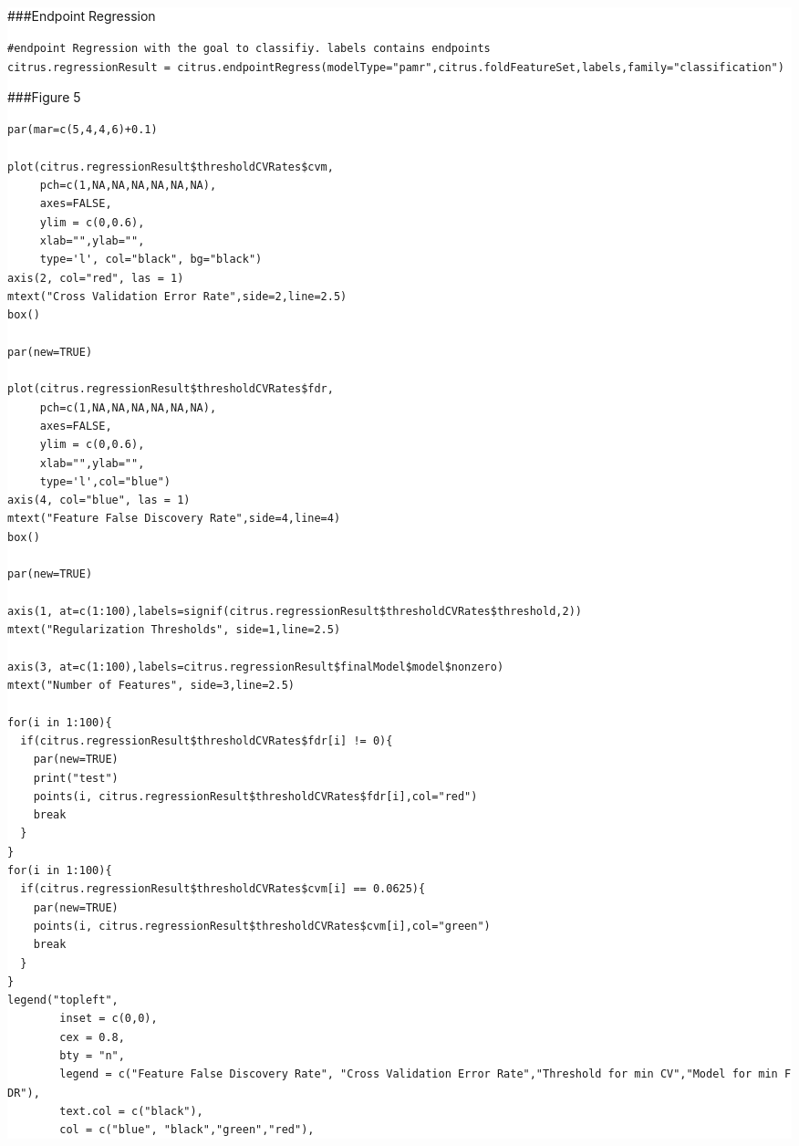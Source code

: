 
###Endpoint Regression
```{r eval=FALSE}
#endpoint Regression with the goal to classifiy. labels contains endpoints
citrus.regressionResult = citrus.endpointRegress(modelType="pamr",citrus.foldFeatureSet,labels,family="classification")
```

###Figure 5
```{r eval=FALSE, fig.align='center',fig.cap=capimg}
par(mar=c(5,4,4,6)+0.1)

plot(citrus.regressionResult$thresholdCVRates$cvm,
     pch=c(1,NA,NA,NA,NA,NA,NA),
     axes=FALSE,
     ylim = c(0,0.6), 
     xlab="",ylab="",
     type='l', col="black", bg="black")
axis(2, col="red", las = 1)
mtext("Cross Validation Error Rate",side=2,line=2.5)
box()

par(new=TRUE)

plot(citrus.regressionResult$thresholdCVRates$fdr,
     pch=c(1,NA,NA,NA,NA,NA,NA),
     axes=FALSE, 
     ylim = c(0,0.6), 
     xlab="",ylab="",
     type='l',col="blue")
axis(4, col="blue", las = 1)
mtext("Feature False Discovery Rate",side=4,line=4)
box()

par(new=TRUE)

axis(1, at=c(1:100),labels=signif(citrus.regressionResult$thresholdCVRates$threshold,2))
mtext("Regularization Thresholds", side=1,line=2.5)

axis(3, at=c(1:100),labels=citrus.regressionResult$finalModel$model$nonzero)
mtext("Number of Features", side=3,line=2.5)

for(i in 1:100){
  if(citrus.regressionResult$thresholdCVRates$fdr[i] != 0){
    par(new=TRUE)
    print("test")
    points(i, citrus.regressionResult$thresholdCVRates$fdr[i],col="red")
    break
  }
}
for(i in 1:100){
  if(citrus.regressionResult$thresholdCVRates$cvm[i] == 0.0625){
    par(new=TRUE)
    points(i, citrus.regressionResult$thresholdCVRates$cvm[i],col="green")
    break
  }
}
legend("topleft", 
        inset = c(0,0), 
        cex = 0.8, 
        bty = "n", 
        legend = c("Feature False Discovery Rate", "Cross Validation Error Rate","Threshold for min CV","Model for min FDR"), 
        text.col = c("black"),
        col = c("blue", "black","green","red"), 
```